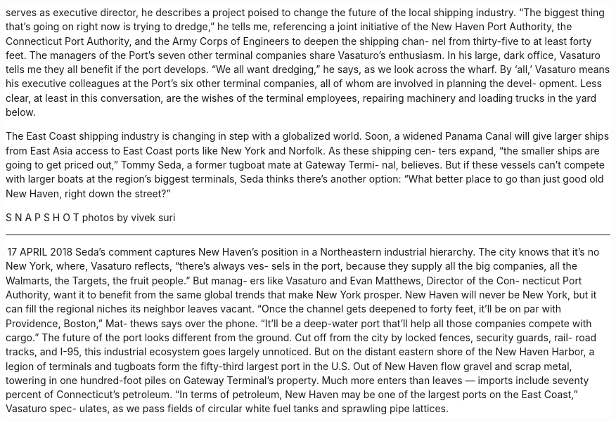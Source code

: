serves as executive director, he describes a project poised 
to change the future of the local shipping industry. “The 
biggest thing that’s going on right now is trying to dredge,” 
he tells me, referencing a joint initiative of the New Haven 
Port Authority, the Connecticut Port Authority, and the 
Army Corps of Engineers to deepen the shipping chan-
nel from thirty-five to at least forty feet. The managers of 
the Port’s seven other terminal companies share Vasaturo’s 
enthusiasm. In his large, dark office, Vasaturo tells me they 
all benefit if the port develops. “We all want dredging,” he 
says, as we look across the wharf. By ‘all,’ Vasaturo means 
his executive colleagues at the Port’s six other terminal 
companies, all of whom are involved in planning the devel-
opment. Less clear, at least in this conversation, are the 
wishes of the terminal employees, repairing machinery and 
loading trucks in the yard below.


The East Coast shipping industry is changing in step 
with a globalized world. Soon, a widened Panama Canal 
will give larger ships from East Asia access to East Coast 
ports like New York and Norfolk. As these shipping cen-
ters expand, “the smaller ships are going to get priced out,” 
Tommy Seda, a former tugboat mate at Gateway Termi-
nal, believes. But if these vessels can’t compete with larger 
boats at the region’s biggest terminals, Seda thinks there’s 
another option: “What better place to go than just good old 
New Haven, right down the street?”


S N A P S H O T
photos by vivek suri


---

 17
APRIL 2018
Seda’s comment captures New Haven’s position in a 
Northeastern industrial hierarchy. The city knows that it’s 
no New York, where, Vasaturo reflects, “there’s always ves-
sels in the port, because they supply all the big companies, 
all the Walmarts, the Targets, the fruit people.” But manag-
ers like Vasaturo and Evan Matthews, Director of the Con-
necticut Port Authority, want it to benefit from the same 
global trends that make New York prosper. New Haven will 
never be New York, but it can fill the regional niches its 
neighbor leaves vacant. “Once the channel gets deepened 
to forty feet, it’ll be on par with Providence, Boston,” Mat-
thews says over the phone. “It’ll be a deep-water port that’ll 
help all those companies compete with cargo.” 
The future of the port looks different from the ground. 
Cut off from the city by locked fences, security guards, rail-
road tracks, and I-95, this industrial ecosystem goes largely 
unnoticed. But on the distant eastern shore of the New 
Haven Harbor, a legion of terminals and tugboats form the 
fifty-third largest port in the U.S. Out of New Haven flow 
gravel and scrap metal, towering in one hundred-foot piles 
on Gateway Terminal’s property. Much more enters than 
leaves –– imports include seventy percent of Connecticut’s 
petroleum. “In terms of petroleum, New Haven may be 
one of the largest ports on the East Coast,” Vasaturo spec-
ulates, as we pass fields of circular white fuel tanks and 
sprawling pipe lattices.

